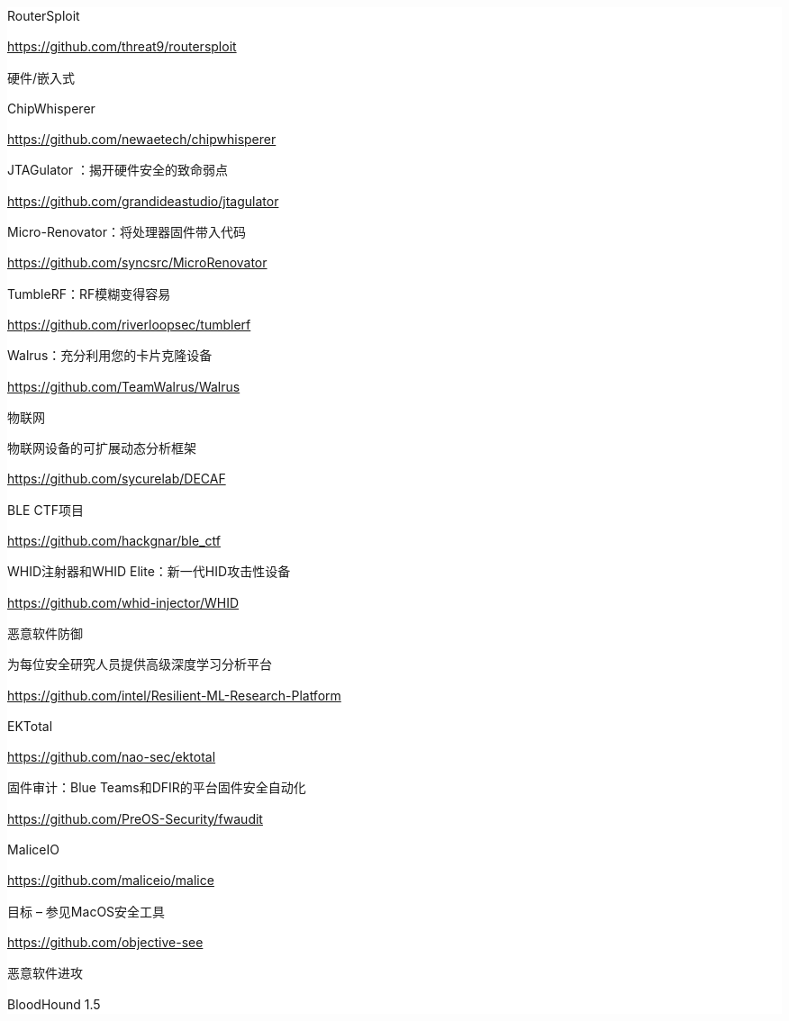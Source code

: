 RouterSploit

https://github.com/threat9/routersploit

硬件/嵌入式

ChipWhisperer

https://github.com/newaetech/chipwhisperer

JTAGulator ：揭开硬件安全的致命弱点

https://github.com/grandideastudio/jtagulator

Micro-Renovator：将处理器固件带入代码

https://github.com/syncsrc/MicroRenovator

TumbleRF：RF模糊变得容易

https://github.com/riverloopsec/tumblerf

Walrus：充分利用您的卡片克隆设备

https://github.com/TeamWalrus/Walrus

物联网

物联网设备的可扩展动态分析框架

https://github.com/sycurelab/DECAF

BLE CTF项目

https://github.com/hackgnar/ble_ctf

WHID注射器和WHID Elite：新一代HID攻击性设备

https://github.com/whid-injector/WHID

恶意软件防御

为每位安全研究人员提供高级深度学习分析平台

https://github.com/intel/Resilient-ML-Research-Platform

EKTotal

https://github.com/nao-sec/ektotal

固件审计：Blue Teams和DFIR的平台固件安全自动化

https://github.com/PreOS-Security/fwaudit

MaliceIO

https://github.com/maliceio/malice

目标 – 参见MacOS安全工具

https://github.com/objective-see

恶意软件进攻

BloodHound 1.5
